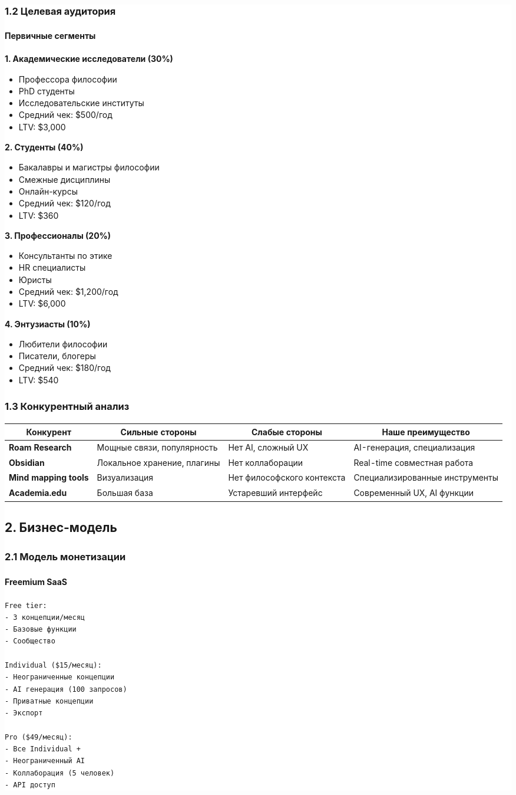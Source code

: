 ### 1.2 Целевая аудитория

#### Первичные сегменты

**1. Академические исследователи (30%)**
- Профессора философии
- PhD студенты
- Исследовательские институты
- Средний чек: $500/год
- LTV: $3,000

**2. Студенты (40%)**
- Бакалавры и магистры философии
- Смежные дисциплины
- Онлайн-курсы
- Средний чек: $120/год
- LTV: $360

**3. Профессионалы (20%)**
- Консультанты по этике
- HR специалисты
- Юристы
- Средний чек: $1,200/год
- LTV: $6,000

**4. Энтузиасты (10%)**
- Любители философии
- Писатели, блогеры
- Средний чек: $180/год
- LTV: $540

### 1.3 Конкурентный анализ

| Конкурент | Сильные стороны | Слабые стороны | Наше преимущество |
|-----------|-----------------|----------------|-------------------|
| **Roam Research** | Мощные связи, популярность | Нет AI, сложный UX | AI-генерация, специализация |
| **Obsidian** | Локальное хранение, плагины | Нет коллаборации | Real-time совместная работа |
| **Mind mapping tools** | Визуализация | Нет философского контекста | Специализированные инструменты |
| **Academia.edu** | Большая база | Устаревший интерфейс | Современный UX, AI функции |

## 2. Бизнес-модель

### 2.1 Модель монетизации

#### Freemium SaaS
```
Free tier:
- 3 концепции/месяц
- Базовые функции
- Сообщество

Individual ($15/месяц):
- Неограниченные концепции
- AI генерация (100 запросов)
- Приватные концепции
- Экспорт

Pro ($49/месяц):
- Все Individual +
- Неограниченный AI
- Коллаборация (5 человек)
- API доступ
```